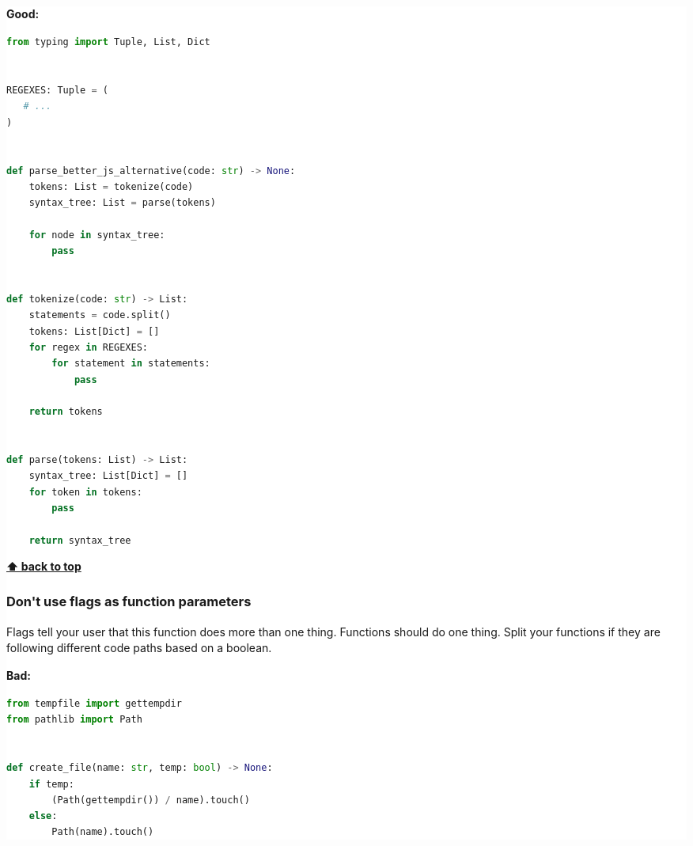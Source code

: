 **Good:**

```python
from typing import Tuple, List, Dict


REGEXES: Tuple = (
   # ...
)


def parse_better_js_alternative(code: str) -> None:
    tokens: List = tokenize(code)
    syntax_tree: List = parse(tokens)

    for node in syntax_tree:
        pass


def tokenize(code: str) -> List:
    statements = code.split()
    tokens: List[Dict] = []
    for regex in REGEXES:
        for statement in statements:
            pass

    return tokens


def parse(tokens: List) -> List:
    syntax_tree: List[Dict] = []
    for token in tokens:
        pass

    return syntax_tree
```

**[⬆ back to top](#table-of-contents)**

### Don't use flags as function parameters

Flags tell your user that this function does more than one thing. Functions
should do one thing. Split your functions if they are following different code
paths based on a boolean.

**Bad:**

```python
from tempfile import gettempdir
from pathlib import Path


def create_file(name: str, temp: bool) -> None:
    if temp:
        (Path(gettempdir()) / name).touch()
    else:
        Path(name).touch()
```
